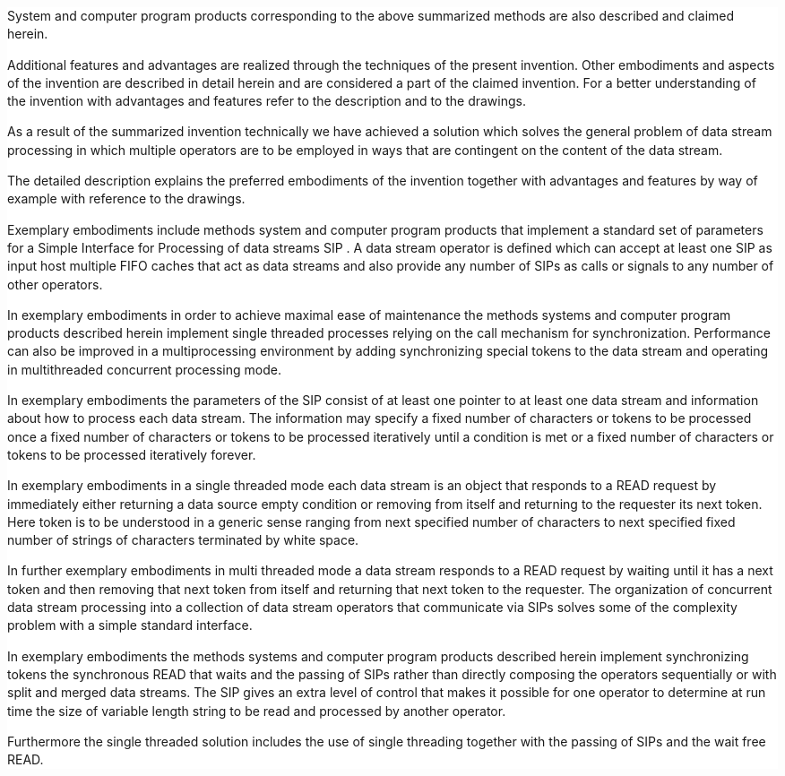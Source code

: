 System and computer program products corresponding to the above summarized methods are also described and claimed herein.

Additional features and advantages are realized through the techniques of the present invention. Other embodiments and aspects of the invention are described in detail herein and are considered a part of the claimed invention. For a better understanding of the invention with advantages and features refer to the description and to the drawings.

As a result of the summarized invention technically we have achieved a solution which solves the general problem of data stream processing in which multiple operators are to be employed in ways that are contingent on the content of the data stream.

The detailed description explains the preferred embodiments of the invention together with advantages and features by way of example with reference to the drawings.

Exemplary embodiments include methods system and computer program products that implement a standard set of parameters for a Simple Interface for Processing of data streams SIP . A data stream operator is defined which can accept at least one SIP as input host multiple FIFO caches that act as data streams and also provide any number of SIPs as calls or signals to any number of other operators.

In exemplary embodiments in order to achieve maximal ease of maintenance the methods systems and computer program products described herein implement single threaded processes relying on the call mechanism for synchronization. Performance can also be improved in a multiprocessing environment by adding synchronizing special tokens to the data stream and operating in multithreaded concurrent processing mode.

In exemplary embodiments the parameters of the SIP consist of at least one pointer to at least one data stream and information about how to process each data stream. The information may specify a fixed number of characters or tokens to be processed once a fixed number of characters or tokens to be processed iteratively until a condition is met or a fixed number of characters or tokens to be processed iteratively forever.

In exemplary embodiments in a single threaded mode each data stream is an object that responds to a READ request by immediately either returning a data source empty condition or removing from itself and returning to the requester its next token. Here token is to be understood in a generic sense ranging from next specified number of characters to next specified fixed number of strings of characters terminated by white space. 

In further exemplary embodiments in multi threaded mode a data stream responds to a READ request by waiting until it has a next token and then removing that next token from itself and returning that next token to the requester. The organization of concurrent data stream processing into a collection of data stream operators that communicate via SIPs solves some of the complexity problem with a simple standard interface.

In exemplary embodiments the methods systems and computer program products described herein implement synchronizing tokens the synchronous READ that waits and the passing of SIPs rather than directly composing the operators sequentially or with split and merged data streams. The SIP gives an extra level of control that makes it possible for one operator to determine at run time the size of variable length string to be read and processed by another operator.

Furthermore the single threaded solution includes the use of single threading together with the passing of SIPs and the wait free READ.
